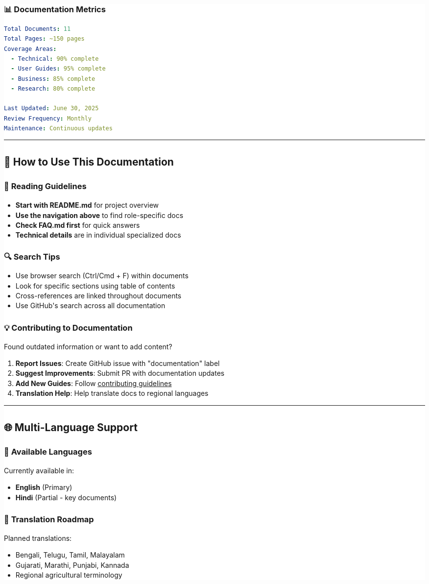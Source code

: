 ### 📊 **Documentation Metrics**
```yaml
Total Documents: 11
Total Pages: ~150 pages
Coverage Areas:
  - Technical: 90% complete
  - User Guides: 95% complete  
  - Business: 85% complete
  - Research: 80% complete

Last Updated: June 30, 2025
Review Frequency: Monthly
Maintenance: Continuous updates
```

---

## 🔧 **How to Use This Documentation**

### 📖 **Reading Guidelines**
- **Start with README.md** for project overview
- **Use the navigation above** to find role-specific docs
- **Check FAQ.md first** for quick answers
- **Technical details** are in individual specialized docs

### 🔍 **Search Tips**
- Use browser search (Ctrl/Cmd + F) within documents
- Look for specific sections using table of contents
- Cross-references are linked throughout documents
- Use GitHub's search across all documentation

### 💡 **Contributing to Documentation**
Found outdated information or want to add content?

1. **Report Issues**: Create GitHub issue with "documentation" label
2. **Suggest Improvements**: Submit PR with documentation updates
3. **Add New Guides**: Follow [contributing guidelines](contributing.md)
4. **Translation Help**: Help translate docs to regional languages

---

## 🌐 **Multi-Language Support**

### 📝 **Available Languages**
Currently available in:
- **English** (Primary)
- **Hindi** (Partial - key documents)

### 🔄 **Translation Roadmap**
Planned translations:
- Bengali, Telugu, Tamil, Malayalam
- Gujarati, Marathi, Punjabi, Kannada
- Regional agricultural terminology
